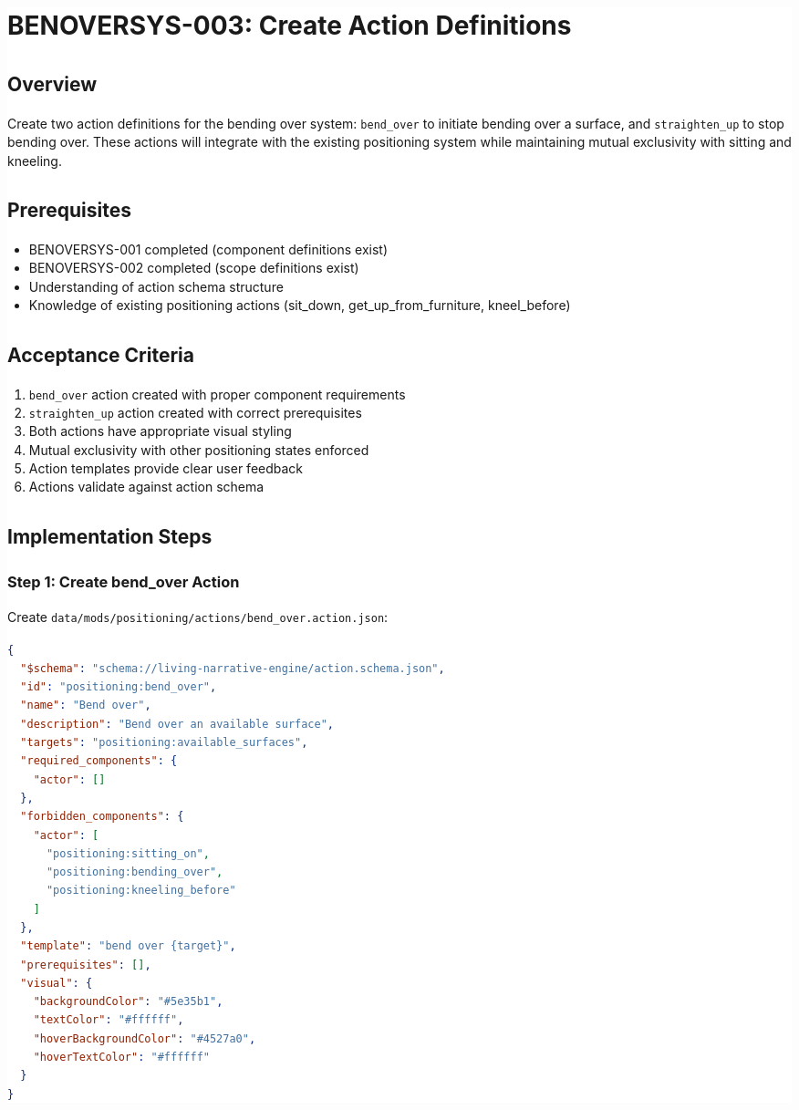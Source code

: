 # BENOVERSYS-003: Create Action Definitions

## Overview
Create two action definitions for the bending over system: `bend_over` to initiate bending over a surface, and `straighten_up` to stop bending over. These actions will integrate with the existing positioning system while maintaining mutual exclusivity with sitting and kneeling.

## Prerequisites
- BENOVERSYS-001 completed (component definitions exist)
- BENOVERSYS-002 completed (scope definitions exist)
- Understanding of action schema structure
- Knowledge of existing positioning actions (sit_down, get_up_from_furniture, kneel_before)

## Acceptance Criteria
1. `bend_over` action created with proper component requirements
2. `straighten_up` action created with correct prerequisites
3. Both actions have appropriate visual styling
4. Mutual exclusivity with other positioning states enforced
5. Action templates provide clear user feedback
6. Actions validate against action schema

## Implementation Steps

### Step 1: Create bend_over Action
Create `data/mods/positioning/actions/bend_over.action.json`:

```json
{
  "$schema": "schema://living-narrative-engine/action.schema.json",
  "id": "positioning:bend_over",
  "name": "Bend over",
  "description": "Bend over an available surface",
  "targets": "positioning:available_surfaces",
  "required_components": {
    "actor": []
  },
  "forbidden_components": {
    "actor": [
      "positioning:sitting_on",
      "positioning:bending_over",
      "positioning:kneeling_before"
    ]
  },
  "template": "bend over {target}",
  "prerequisites": [],
  "visual": {
    "backgroundColor": "#5e35b1",
    "textColor": "#ffffff",
    "hoverBackgroundColor": "#4527a0",
    "hoverTextColor": "#ffffff"
  }
}
```
